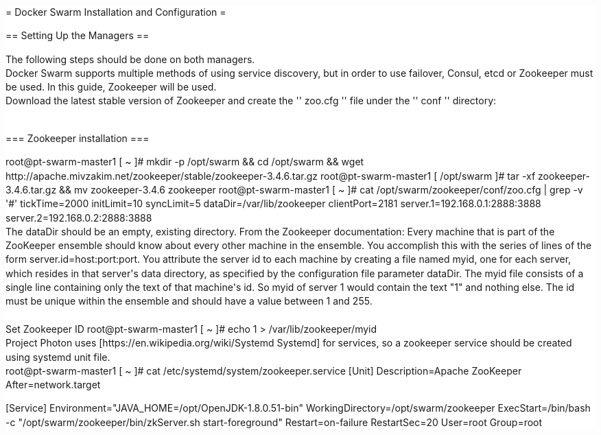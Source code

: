 = Docker Swarm Installation and Configuration =

== Setting Up the Managers ==

The following steps should be done on both managers.<br />
Docker Swarm supports multiple methods of using service discovery, but in order to use failover, Consul, etcd or Zookeeper must be used. In this guide, Zookeeper will be used.<br />
Download the latest stable version of Zookeeper and create the '' zoo.cfg '' file under the '' conf '' directory:
<br />
<br />

=== Zookeeper installation ===

<source lang="bash" enclose="div">
root@pt-swarm-master1 [ ~ ]# mkdir -p /opt/swarm && cd /opt/swarm && wget http://apache.mivzakim.net/zookeeper/stable/zookeeper-3.4.6.tar.gz
root@pt-swarm-master1 [ /opt/swarm ]# tar -xf zookeeper-3.4.6.tar.gz && mv zookeeper-3.4.6 zookeeper
root@pt-swarm-master1 [ ~ ]# cat /opt/swarm/zookeeper/conf/zoo.cfg | grep -v '#'
tickTime=2000
initLimit=10
syncLimit=5
dataDir=/var/lib/zookeeper
clientPort=2181
server.1=192.168.0.1:2888:3888
server.2=192.168.0.2:2888:3888
</source><br />
The dataDir should be an empty, existing directory.
From the Zookeeper documentation: Every machine that is part of the ZooKeeper ensemble should know about every other machine in the ensemble. You accomplish this with the series of lines of the form server.id=host:port:port. You attribute the server id to each machine by creating a file named myid, one for each server, which resides in that server's data directory, as specified by the configuration file parameter dataDir. The myid file consists of a single line containing only the text of that machine's id. So myid of server 1 would contain the text "1" and nothing else. The id must be unique within the ensemble and should have a value between 1 and 255.
<br />
<br />
Set Zookeeper ID
<source lang="bash" enclose="div">
root@pt-swarm-master1 [ ~ ]# echo 1 > /var/lib/zookeeper/myid
</source><br />
Project Photon uses [https://en.wikipedia.org/wiki/Systemd Systemd] for services, so a zookeeper service should be created using systemd unit file.<br />
<source lang="bash" enclose="div">
root@pt-swarm-master1 [ ~ ]# cat /etc/systemd/system/zookeeper.service
[Unit]
Description=Apache ZooKeeper
After=network.target
 
[Service]
Environment="JAVA_HOME=/opt/OpenJDK-1.8.0.51-bin"
WorkingDirectory=/opt/swarm/zookeeper
ExecStart=/bin/bash -c "/opt/swarm/zookeeper/bin/zkServer.sh start-foreground"
Restart=on-failure
RestartSec=20
User=root
Group=root
 